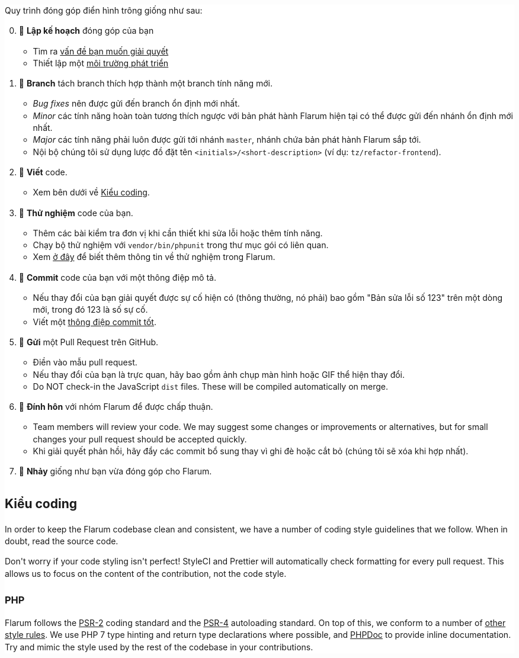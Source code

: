 Quy trình đóng góp điển hình trông giống như sau:

0. 🧭 **Lập kế hoạch** đóng góp của bạn
    * Tìm ra [vấn đề bạn muốn giải quyết](#what-to-work-on)
    * Thiết lập một [môi trường phát triển](#setting-up-a-local-codebase)

1. 🌳 **Branch** tách branch thích hợp thành một branch tính năng mới.
    * *Bug fixes* nên được gửi đến branch ổn định mới nhất.
    * *Minor* các tính năng hoàn toàn tương thích ngược với bản phát hành Flarum hiện tại có thể được gửi đến nhánh ổn định mới nhất.
    * *Major* các tính năng phải luôn được gửi tới nhánh `master`, nhánh chứa bản phát hành Flarum sắp tới.
    * Nội bộ chúng tôi sử dụng lược đồ đặt tên `<initials>/<short-description>` (ví dụ: `tz/refactor-frontend`).

2. 🔨 **Viết** code.
    * Xem bên dưới về [Kiểu coding](#coding-style).

3. 🚦 **Thử nghiệm** code của bạn.
    * Thêm các bài kiểm tra đơn vị khi cần thiết khi sửa lỗi hoặc thêm tính năng.
    * Chạy bộ thử nghiệm với `vendor/bin/phpunit` trong thư mục gói có liên quan.
    * Xem [ở đây](extend/testing.md) để biết thêm thông tin về thử nghiệm trong Flarum.

4. 💾 **Commit** code của bạn với một thông điệp mô tả.
    * Nếu thay đổi của bạn giải quyết được sự cố hiện có (thông thường, nó phải) bao gồm "Bản sửa lỗi số 123" trên một dòng mới, trong đó 123 là số sự cố.
    * Viết một [thông điệp commit tốt](https://tbaggery.com/2008/04/19/a-note-about-git-commit-messages.html).

5. 🎁 **Gửi** một Pull Request trên GitHub.
    * Điền vào mẫu pull request.
    * Nếu thay đổi của bạn là trực quan, hãy bao gồm ảnh chụp màn hình hoặc GIF thể hiện thay đổi.
    * Do NOT check-in the JavaScript `dist` files. These will be compiled automatically on merge.

6. 🤝 **Đính hôn** với nhóm Flarum để được chấp thuận.
    * Team members will review your code. We may suggest some changes or improvements or alternatives, but for small changes your pull request should be accepted quickly.
    * Khi giải quyết phản hồi, hãy đẩy các commit bổ sung thay vì ghi đè hoặc cắt bỏ (chúng tôi sẽ xóa khi hợp nhất).

7. 🕺 **Nhảy** giống như bạn vừa đóng góp cho Flarum.

## Kiểu coding

In order to keep the Flarum codebase clean and consistent, we have a number of coding style guidelines that we follow. When in doubt, read the source code.

Don't worry if your code styling isn't perfect! StyleCI and Prettier will automatically check formatting for every pull request. This allows us to focus on the content of the contribution, not the code style.

### PHP

Flarum follows the [PSR-2](https://github.com/php-fig/fig-standards/blob/master/accepted/PSR-2-coding-style-guide.md) coding standard and the [PSR-4](https://github.com/php-fig/fig-standards/blob/master/accepted/PSR-4-autoloader.md) autoloading standard. On top of this, we conform to a number of [other style rules](https://github.com/flarum/core/blob/master/.styleci.yml). We use PHP 7 type hinting and return type declarations where possible, and [PHPDoc](https://docs.phpdoc.org/) to provide inline documentation. Try and mimic the style used by the rest of the codebase in your contributions.
